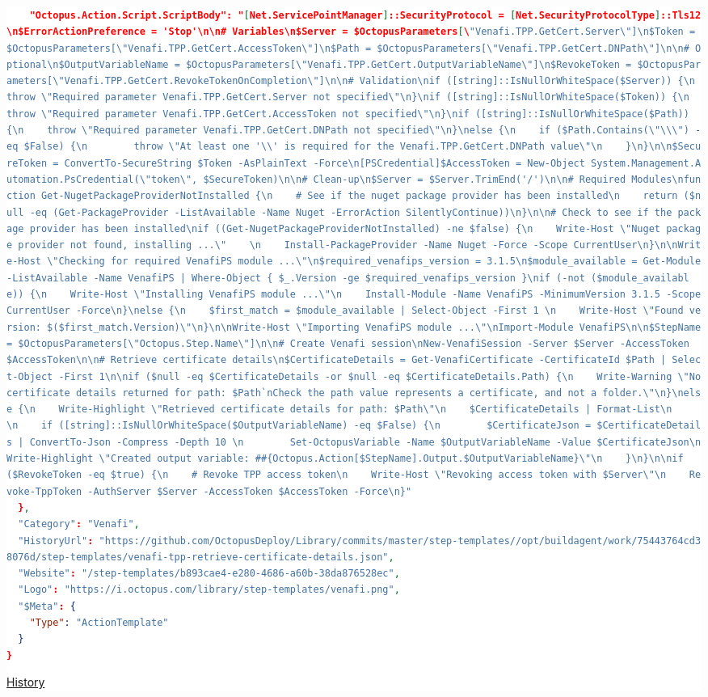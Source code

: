 ```json
    "Octopus.Action.Script.ScriptBody": "[Net.ServicePointManager]::SecurityProtocol = [Net.SecurityProtocolType]::Tls12\n$ErrorActionPreference = 'Stop'\n\n# Variables\n$Server = $OctopusParameters[\"Venafi.TPP.GetCert.Server\"]\n$Token = $OctopusParameters[\"Venafi.TPP.GetCert.AccessToken\"]\n$Path = $OctopusParameters[\"Venafi.TPP.GetCert.DNPath\"]\n\n# Optional\n$OutputVariableName = $OctopusParameters[\"Venafi.TPP.GetCert.OutputVariableName\"]\n$RevokeToken = $OctopusParameters[\"Venafi.TPP.GetCert.RevokeTokenOnCompletion\"]\n\n# Validation\nif ([string]::IsNullOrWhiteSpace($Server)) {\n    throw \"Required parameter Venafi.TPP.GetCert.Server not specified\"\n}\nif ([string]::IsNullOrWhiteSpace($Token)) {\n    throw \"Required parameter Venafi.TPP.GetCert.AccessToken not specified\"\n}\nif ([string]::IsNullOrWhiteSpace($Path)) {\n    throw \"Required parameter Venafi.TPP.GetCert.DNPath not specified\"\n}\nelse {\n    if ($Path.Contains(\"\\\") -eq $False) {\n        throw \"At least one '\\' is required for the Venafi.TPP.GetCert.DNPath value\"\n    }\n}\n\n$SecureToken = ConvertTo-SecureString $Token -AsPlainText -Force\n[PSCredential]$AccessToken = New-Object System.Management.Automation.PsCredential(\"token\", $SecureToken)\n\n# Clean-up\n$Server = $Server.TrimEnd('/')\n\n# Required Modules\nfunction Get-NugetPackageProviderNotInstalled {\n    # See if the nuget package provider has been installed\n    return ($null -eq (Get-PackageProvider -ListAvailable -Name Nuget -ErrorAction SilentlyContinue))\n}\n\n# Check to see if the package provider has been installed\nif ((Get-NugetPackageProviderNotInstalled) -ne $false) {\n    Write-Host \"Nuget package provider not found, installing ...\"    \n    Install-PackageProvider -Name Nuget -Force -Scope CurrentUser\n}\n\nWrite-Host \"Checking for required VenafiPS module ...\"\n$required_venafips_version = 3.1.5\n$module_available = Get-Module -ListAvailable -Name VenafiPS | Where-Object { $_.Version -ge $required_venafips_version }\nif (-not ($module_available)) {\n    Write-Host \"Installing VenafiPS module ...\"\n    Install-Module -Name VenafiPS -MinimumVersion 3.1.5 -Scope CurrentUser -Force\n}\nelse {\n    $first_match = $module_available | Select-Object -First 1 \n    Write-Host \"Found version: $($first_match.Version)\"\n}\n\nWrite-Host \"Importing VenafiPS module ...\"\nImport-Module VenafiPS\n\n$StepName = $OctopusParameters[\"Octopus.Step.Name\"]\n\n# Create Venafi session\nNew-VenafiSession -Server $Server -AccessToken $AccessToken\n\n# Retrieve certificate details\n$CertificateDetails = Get-VenafiCertificate -CertificateId $Path | Select-Object -First 1\n\nif ($null -eq $CertificateDetails -or $null -eq $CertificateDetails.Path) {\n    Write-Warning \"No certificate details returned for path: $Path`nCheck the path value represents a certificate, and not a folder.\"\n}\nelse {\n    Write-Highlight \"Retrieved certificate details for path: $Path\"\n    $CertificateDetails | Format-List\n    \n    if ([string]::IsNullOrWhiteSpace($OutputVariableName) -eq $False) {\n        $CertificateJson = $CertificateDetails | ConvertTo-Json -Compress -Depth 10 \n        Set-OctopusVariable -Name $OutputVariableName -Value $CertificateJson\n        Write-Highlight \"Created output variable: ##{Octopus.Action[$StepName].Output.$OutputVariableName}\"\n    }\n}\n\nif ($RevokeToken -eq $true) {\n    # Revoke TPP access token\n    Write-Host \"Revoking access token with $Server\"\n    Revoke-TppToken -AuthServer $Server -AccessToken $AccessToken -Force\n}"
  },
  "Category": "Venafi",
  "HistoryUrl": "https://github.com/OctopusDeploy/Library/commits/master/step-templates//opt/buildagent/work/75443764cd38076d/step-templates/venafi-tpp-retrieve-certificate-details.json",
  "Website": "/step-templates/b893cae4-e280-4686-a60b-38da876528ec",
  "Logo": "https://i.octopus.com/library/step-templates/venafi.png",
  "$Meta": {
    "Type": "ActionTemplate"
  }
}
```

[History](https://github.com/OctopusDeploy/Library/commits/master/step-templates/https://github.com/OctopusDeploy/Library/commits/master/step-templates//opt/buildagent/work/75443764cd38076d/step-templates/venafi-tpp-retrieve-certificate-details.json)

</div>
